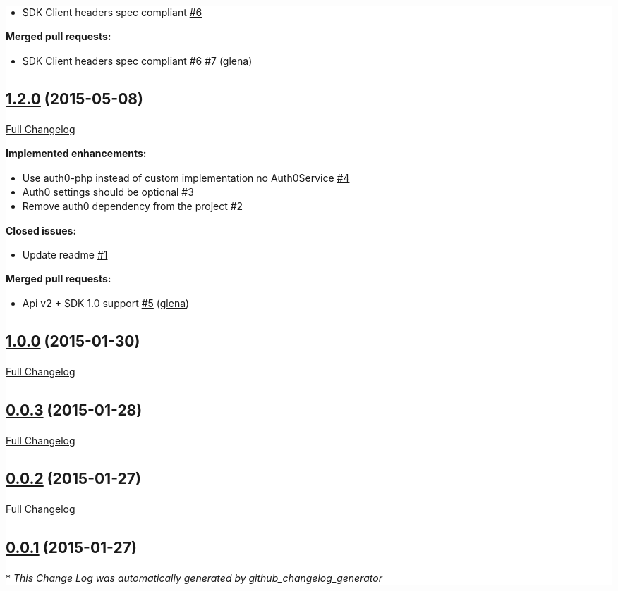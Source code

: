 - SDK Client headers spec compliant [\#6](https://github.com/auth0/symfony/issues/6)

**Merged pull requests:**

- SDK Client headers spec compliant \#6 [\#7](https://github.com/auth0/symfony/pull/7) ([glena](https://github.com/glena))

## [1.2.0](https://github.com/auth0/symfony/tree/1.2.0) (2015-05-08)

[Full Changelog](https://github.com/auth0/symfony/compare/1.0.0...1.2.0)

**Implemented enhancements:**

- Use auth0-php instead of custom implementation no Auth0Service [\#4](https://github.com/auth0/symfony/issues/4)
- Auth0 settings should be optional [\#3](https://github.com/auth0/symfony/issues/3)
- Remove auth0 dependency from the project [\#2](https://github.com/auth0/symfony/issues/2)

**Closed issues:**

- Update readme [\#1](https://github.com/auth0/symfony/issues/1)

**Merged pull requests:**

- Api v2 + SDK 1.0 support [\#5](https://github.com/auth0/symfony/pull/5) ([glena](https://github.com/glena))

## [1.0.0](https://github.com/auth0/symfony/tree/1.0.0) (2015-01-30)

[Full Changelog](https://github.com/auth0/symfony/compare/0.0.3...1.0.0)

## [0.0.3](https://github.com/auth0/symfony/tree/0.0.3) (2015-01-28)

[Full Changelog](https://github.com/auth0/symfony/compare/0.0.2...0.0.3)

## [0.0.2](https://github.com/auth0/symfony/tree/0.0.2) (2015-01-27)

[Full Changelog](https://github.com/auth0/symfony/compare/0.0.1...0.0.2)

## [0.0.1](https://github.com/auth0/symfony/tree/0.0.1) (2015-01-27)

\* _This Change Log was automatically generated by [github_changelog_generator](https://github.com/skywinder/Github-Changelog-Generator)_
